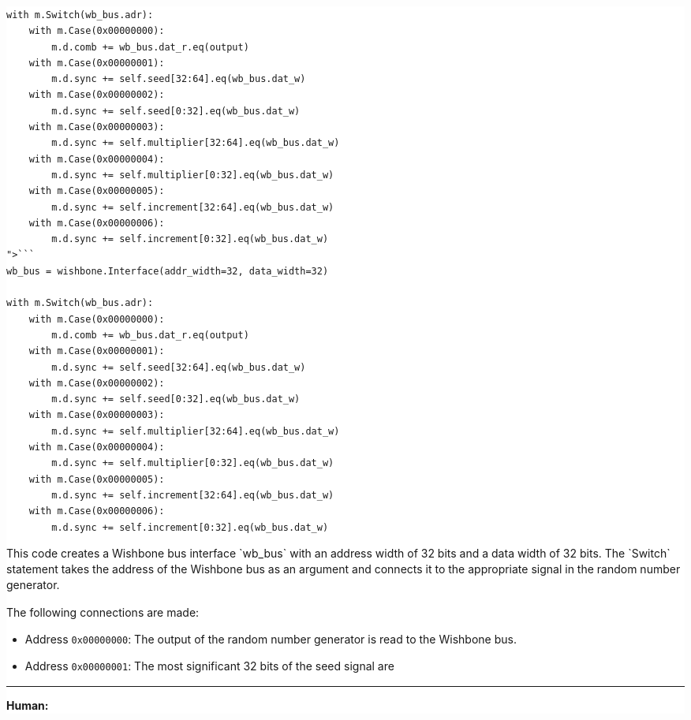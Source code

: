 ```
with m.Switch(wb_bus.adr):
    with m.Case(0x00000000):
        m.d.comb += wb_bus.dat_r.eq(output)
    with m.Case(0x00000001):
        m.d.sync += self.seed[32:64].eq(wb_bus.dat_w)
    with m.Case(0x00000002):
        m.d.sync += self.seed[0:32].eq(wb_bus.dat_w)
    with m.Case(0x00000003):
        m.d.sync += self.multiplier[32:64].eq(wb_bus.dat_w)
    with m.Case(0x00000004):
        m.d.sync += self.multiplier[0:32].eq(wb_bus.dat_w)
    with m.Case(0x00000005):
        m.d.sync += self.increment[32:64].eq(wb_bus.dat_w)
    with m.Case(0x00000006):
        m.d.sync += self.increment[0:32].eq(wb_bus.dat_w)
">```
wb_bus = wishbone.Interface(addr_width=32, data_width=32)

with m.Switch(wb_bus.adr):
    with m.Case(0x00000000):
        m.d.comb += wb_bus.dat_r.eq(output)
    with m.Case(0x00000001):
        m.d.sync += self.seed[32:64].eq(wb_bus.dat_w)
    with m.Case(0x00000002):
        m.d.sync += self.seed[0:32].eq(wb_bus.dat_w)
    with m.Case(0x00000003):
        m.d.sync += self.multiplier[32:64].eq(wb_bus.dat_w)
    with m.Case(0x00000004):
        m.d.sync += self.multiplier[0:32].eq(wb_bus.dat_w)
    with m.Case(0x00000005):
        m.d.sync += self.increment[32:64].eq(wb_bus.dat_w)
    with m.Case(0x00000006):
        m.d.sync += self.increment[0:32].eq(wb_bus.dat_w)
```

</cib-code-block>
This code creates a Wishbone bus interface `wb_bus` with an address width of 32 bits and a data width of 32 bits. The `Switch` statement takes the address of the Wishbone bus as an argument and connects it to the appropriate signal in the random number generator.


The following connections are made:



- Address `0x00000000`: The output of the random number generator is read to the Wishbone bus.

- Address `0x00000001`: The most significant 32 bits of the seed signal are





***

**Human:**

